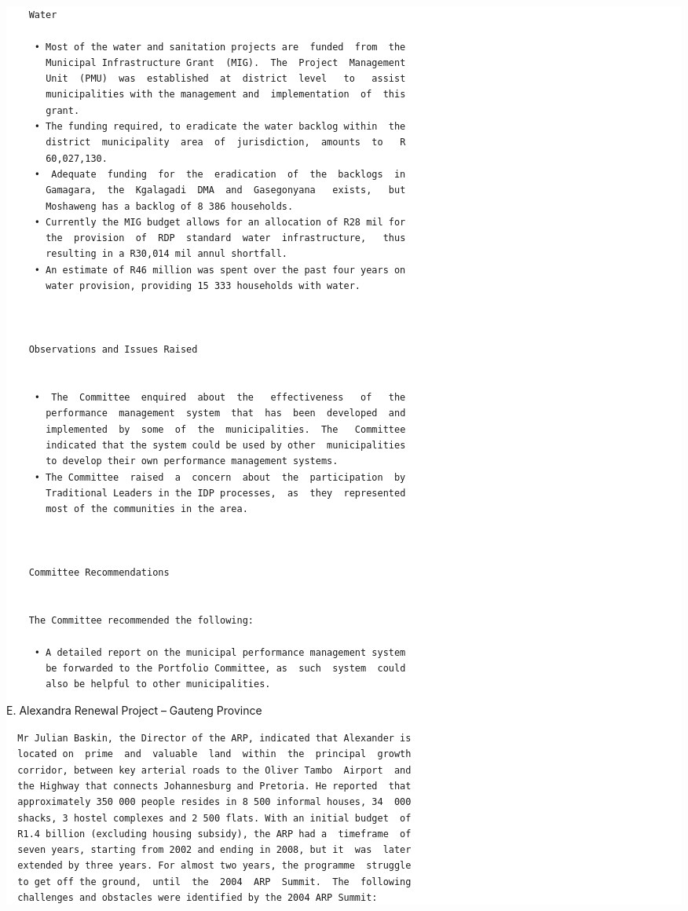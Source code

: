 
        Water

         • Most of the water and sanitation projects are  funded  from  the
           Municipal Infrastructure Grant  (MIG).  The  Project  Management
           Unit  (PMU)  was  established  at  district  level   to   assist
           municipalities with the management and  implementation  of  this
           grant.
         • The funding required, to eradicate the water backlog within  the
           district  municipality  area  of  jurisdiction,  amounts  to   R
           60,027,130.
         •  Adequate  funding  for  the  eradication  of  the  backlogs  in
           Gamagara,  the  Kgalagadi  DMA  and  Gasegonyana   exists,   but
           Moshaweng has a backlog of 8 386 households.
         • Currently the MIG budget allows for an allocation of R28 mil for
           the  provision  of  RDP  standard  water  infrastructure,   thus
           resulting in a R30,014 mil annul shortfall.
         • An estimate of R46 million was spent over the past four years on
           water provision, providing 15 333 households with water.



        Observations and Issues Raised


         •  The  Committee  enquired  about  the   effectiveness   of   the
           performance  management  system  that  has  been  developed  and
           implemented  by  some  of  the  municipalities.  The   Committee
           indicated that the system could be used by other  municipalities
           to develop their own performance management systems.
         • The Committee  raised  a  concern  about  the  participation  by
           Traditional Leaders in the IDP processes,  as  they  represented
           most of the communities in the area.



        Committee Recommendations


        The Committee recommended the following:

         • A detailed report on the municipal performance management system
           be forwarded to the Portfolio Committee, as  such  system  could
           also be helpful to other municipalities.


   E. Alexandra Renewal Project – Gauteng Province


      Mr Julian Baskin, the Director of the ARP, indicated that Alexander is
      located on  prime  and  valuable  land  within  the  principal  growth
      corridor, between key arterial roads to the Oliver Tambo  Airport  and
      the Highway that connects Johannesburg and Pretoria. He reported  that
      approximately 350 000 people resides in 8 500 informal houses, 34  000
      shacks, 3 hostel complexes and 2 500 flats. With an initial budget  of
      R1.4 billion (excluding housing subsidy), the ARP had a  timeframe  of
      seven years, starting from 2002 and ending in 2008, but it  was  later
      extended by three years. For almost two years, the programme  struggle
      to get off the ground,  until  the  2004  ARP  Summit.  The  following
      challenges and obstacles were identified by the 2004 ARP Summit:
